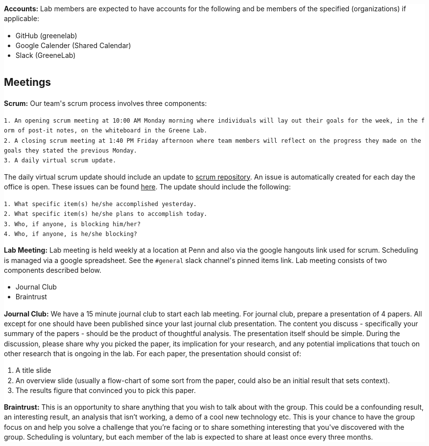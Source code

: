 **Accounts:** Lab members are expected to have accounts for the following and be members of the specified (organizations) if applicable:

+ GitHub (greenelab)
+ Google Calender (Shared Calendar)
+ Slack (GreeneLab)

## Meetings

**Scrum:** Our team's scrum process involves three components:

    1. An opening scrum meeting at 10:00 AM Monday morning where individuals will lay out their goals for the week, in the form of post-it notes, on the whiteboard in the Greene Lab.
    2. A closing scrum meeting at 1:40 PM Friday afternoon where team members will reflect on the progress they made on the goals they stated the previous Monday.
    3. A daily virtual scrum update.

The daily virtual scrum update should include an update to [scrum repository](https://github.com/greenelab/scrum).
An issue is automatically created for each day the office is open.
These issues can be found [here](https://github.com/greenelab/scrum/issues).
The update should include the following:

    1. What specific item(s) he/she accomplished yesterday.
    2. What specific item(s) he/she plans to accomplish today.
    3. Who, if anyone, is blocking him/her?
    4. Who, if anyone, is he/she blocking?

**Lab Meeting:** Lab meeting is held weekly at a location at Penn and also via the google hangouts link used for scrum.
Scheduling is managed via a google spreadsheet.
See the `#general` slack channel's pinned items link.
Lab meeting consists of two components described below.

- Journal Club
- Braintrust

**Journal Club:** We have a 15 minute journal club to start each lab meeting.
For journal club, prepare a presentation of 4 papers.
All except for one should have been published since your last journal club presentation.
The content you discuss - specifically your summary of the papers - should be the product of thoughtful analysis.
The presentation itself should be simple.
During the discussion, please share why you picked the paper, its implication for your research, and any potential implications that touch on other research that is ongoing in the lab.
For each paper, the presentation should consist of:

1.  A title slide
2.  An overview slide (usually a flow-chart of some sort from the paper, could also be an initial result that sets context).
3.  The results figure that convinced you to pick this paper.

**Braintrust:** This is an opportunity to share anything that you wish to talk about with the group.
This could be a confounding result, an interesting result, an analysis that isn’t working, a demo of a cool new technology etc.
This is your chance to have the group focus on and help you solve a challenge that you’re facing or to share something interesting that you've discovered with the group.
Scheduling is voluntary, but each member of the lab is expected to share at least once every three months.
